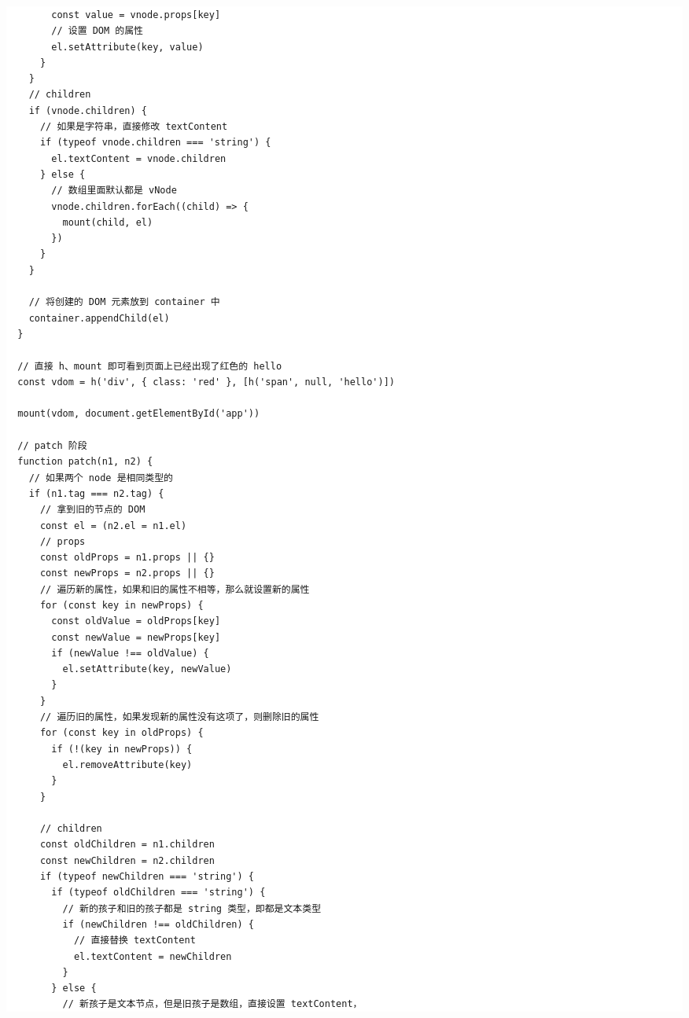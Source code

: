 ```html
        const value = vnode.props[key]
        // 设置 DOM 的属性
        el.setAttribute(key, value)
      }
    }
    // children
    if (vnode.children) {
      // 如果是字符串，直接修改 textContent
      if (typeof vnode.children === 'string') {
        el.textContent = vnode.children
      } else {
        // 数组里面默认都是 vNode
        vnode.children.forEach((child) => {
          mount(child, el)
        })
      }
    }

    // 将创建的 DOM 元素放到 container 中
    container.appendChild(el)
  }

  // 直接 h、mount 即可看到页面上已经出现了红色的 hello
  const vdom = h('div', { class: 'red' }, [h('span', null, 'hello')])

  mount(vdom, document.getElementById('app'))

  // patch 阶段
  function patch(n1, n2) {
    // 如果两个 node 是相同类型的
    if (n1.tag === n2.tag) {
      // 拿到旧的节点的 DOM
      const el = (n2.el = n1.el)
      // props
      const oldProps = n1.props || {}
      const newProps = n2.props || {}
      // 遍历新的属性，如果和旧的属性不相等，那么就设置新的属性
      for (const key in newProps) {
        const oldValue = oldProps[key]
        const newValue = newProps[key]
        if (newValue !== oldValue) {
          el.setAttribute(key, newValue)
        }
      }
      // 遍历旧的属性，如果发现新的属性没有这项了，则删除旧的属性
      for (const key in oldProps) {
        if (!(key in newProps)) {
          el.removeAttribute(key)
        }
      }

      // children
      const oldChildren = n1.children
      const newChildren = n2.children
      if (typeof newChildren === 'string') {
        if (typeof oldChildren === 'string') {
          // 新的孩子和旧的孩子都是 string 类型，即都是文本类型
          if (newChildren !== oldChildren) {
            // 直接替换 textContent
            el.textContent = newChildren
          }
        } else {
          // 新孩子是文本节点，但是旧孩子是数组，直接设置 textContent，
```